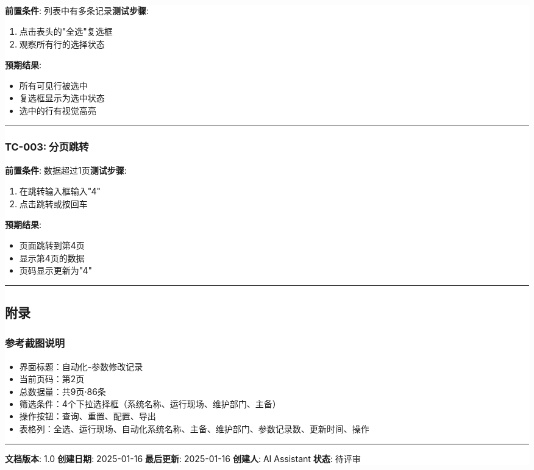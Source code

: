 **前置条件**: 列表中有多条记录**测试步骤**:

1. 点击表头的"全选"复选框
2. 观察所有行的选择状态

**预期结果**:

- 所有可见行被选中
- 复选框显示为选中状态
- 选中的行有视觉高亮

---

### TC-003: 分页跳转

**前置条件**: 数据超过1页**测试步骤**:

1. 在跳转输入框输入"4"
2. 点击跳转或按回车

**预期结果**:

- 页面跳转到第4页
- 显示第4页的数据
- 页码显示更新为"4"

---

## 附录

### 参考截图说明

- 界面标题：自动化-参数修改记录
- 当前页码：第2页
- 总数据量：共9页·86条
- 筛选条件：4个下拉选择框（系统名称、运行现场、维护部门、主备）
- 操作按钮：查询、重置、配置、导出
- 表格列：全选、运行现场、自动化系统名称、主备、维护部门、参数记录数、更新时间、操作

---

**文档版本**: 1.0
**创建日期**: 2025-01-16
**最后更新**: 2025-01-16
**创建人**: AI Assistant
**状态**: 待评审
